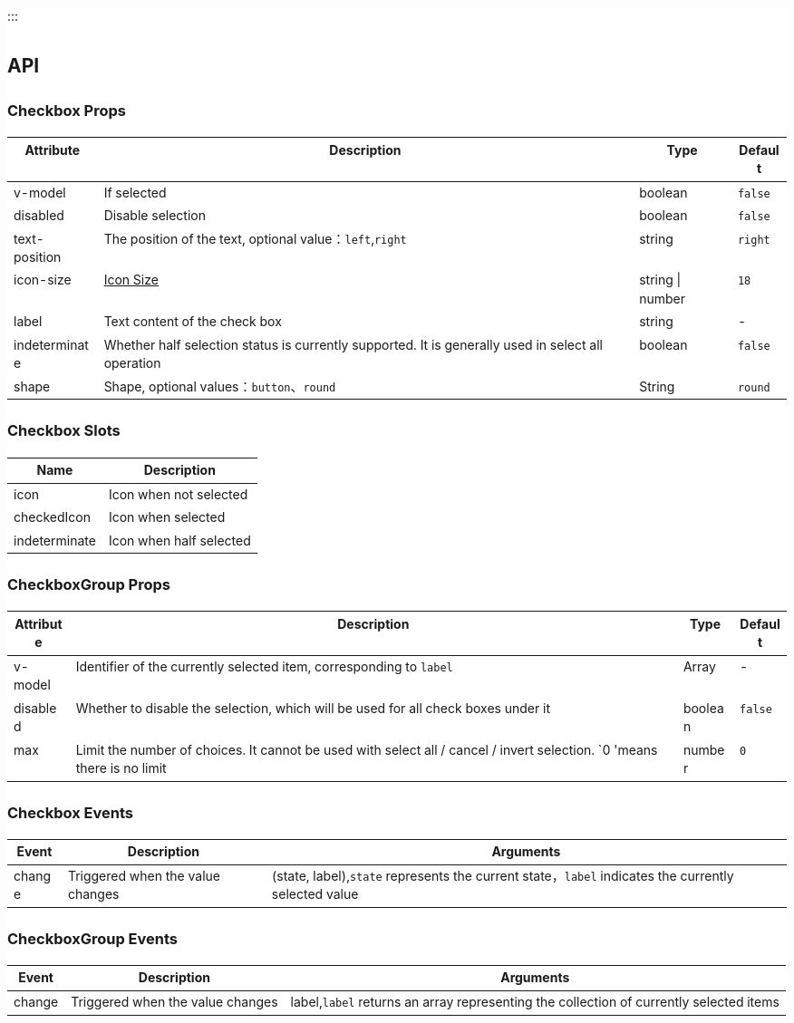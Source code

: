 :::

## API

### Checkbox Props

| Attribute     | Description                                                                                        | Type             | Default |
| ------------- | -------------------------------------------------------------------------------------------------- | ---------------- | ------- |
| v-model       | If selected                                                                                        | boolean          | `false` |
| disabled      | Disable selection                                                                                  | boolean          | `false` |
| text-position | The position of the text, optional value：`left`,`right`                                           | string           | `right` |
| icon-size     | [Icon Size](#/en-US/icon)                                                                          | string \| number | `18`    |
| label         | Text content of the check box                                                                      | string           | -       |
| indeterminate | Whether half selection status is currently supported. It is generally used in select all operation | boolean          | `false` |
| shape         | Shape, optional values：`button`、`round`                                                          | String           | `round` |

### Checkbox Slots

| Name          | Description             |
| ------------- | ----------------------- |
| icon          | Icon when not selected  |
| checkedIcon   | Icon when selected      |
| indeterminate | Icon when half selected |

### CheckboxGroup Props

| Attribute | Description                                                                                                             | Type    | Default |
| --------- | ----------------------------------------------------------------------------------------------------------------------- | ------- | ------- |
| v-model   | Identifier of the currently selected item, corresponding to `label`                                                     | Array   | -       |
| disabled  | Whether to disable the selection, which will be used for all check boxes under it                                       | boolean | `false` |
| max       | Limit the number of choices. It cannot be used with select all / cancel / invert selection. `0 'means there is no limit | number  | `0`     |

### Checkbox Events

| Event  | Description                      | Arguments                                                                                           |
| ------ | -------------------------------- | --------------------------------------------------------------------------------------------------- |
| change | Triggered when the value changes | (state, label),`state` represents the current state，`label` indicates the currently selected value |

### CheckboxGroup Events

| Event  | Description                      | Arguments                                                                              |
| ------ | -------------------------------- | -------------------------------------------------------------------------------------- |
| change | Triggered when the value changes | label,`label` returns an array representing the collection of currently selected items |
